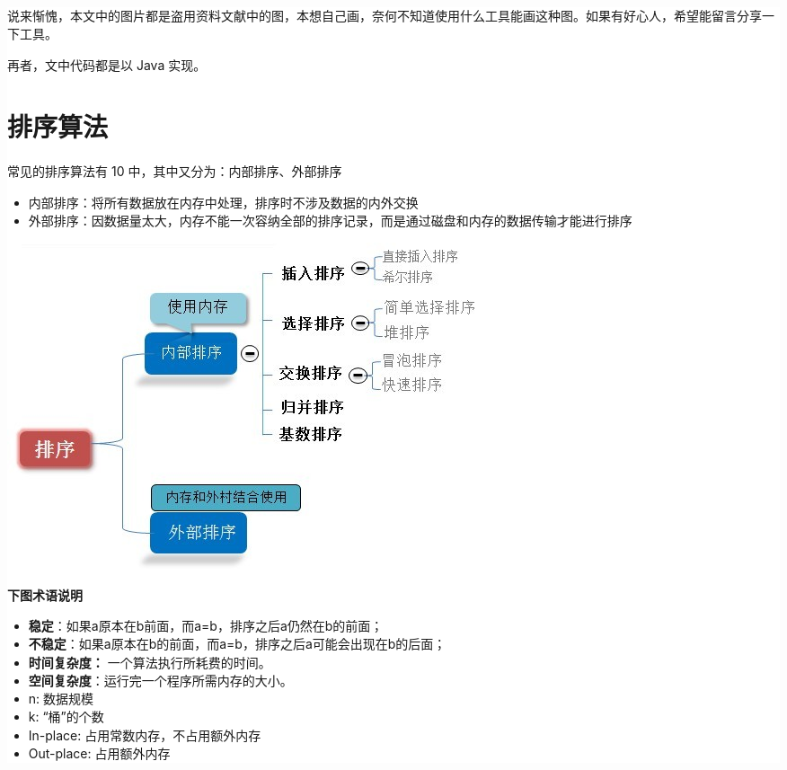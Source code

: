 



说来惭愧，本文中的图片都是盗用资料文献中的图，本想自己画，奈何不知道使用什么工具能画这种图。如果有好心人，希望能留言分享一下工具。

再者，文中代码都是以 Java 实现。

# 排序算法

常见的排序算法有 10 中，其中又分为：内部排序、外部排序

*   内部排序：将所有数据放在内存中处理，排序时不涉及数据的内外交换
*   外部排序：因数据量太大，内存不能一次容纳全部的排序记录，而是通过磁盘和内存的数据传输才能进行排序

![十大排序](./算法-基础篇（1）十大排序/140152c1b40emo0c54joff.jpg)

**下图术语说明**

*   **稳定**：如果a原本在b前面，而a=b，排序之后a仍然在b的前面；
*   **不稳定**：如果a原本在b的前面，而a=b，排序之后a可能会出现在b的后面；
*   **时间复杂度：** 一个算法执行所耗费的时间。
*   **空间复杂度**：运行完一个程序所需内存的大小。
*   n: 数据规模
*   k: “桶”的个数
*   In-place: 占用常数内存，不占用额外内存
*   Out-place: 占用额外内存
